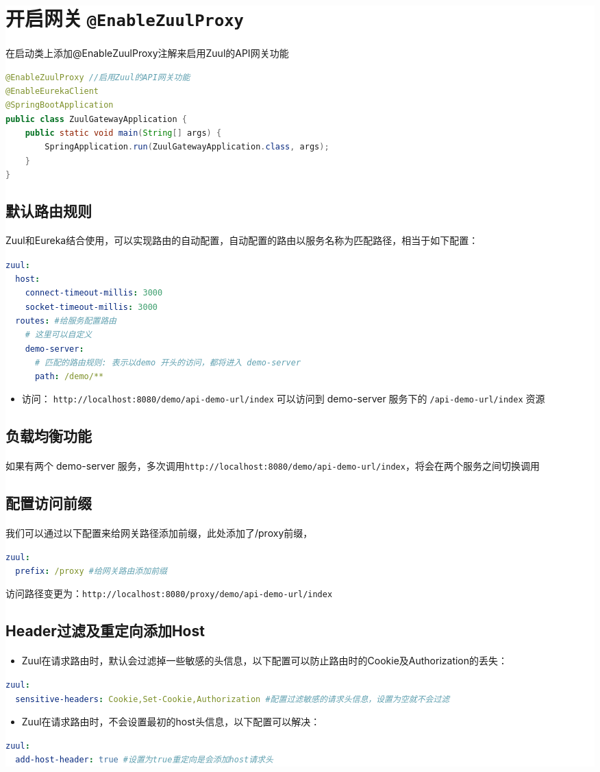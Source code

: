 # 开启网关 `@EnableZuulProxy`
在启动类上添加@EnableZuulProxy注解来启用Zuul的API网关功能
```java
@EnableZuulProxy //启用Zuul的API网关功能
@EnableEurekaClient
@SpringBootApplication
public class ZuulGatewayApplication {
    public static void main(String[] args) {
        SpringApplication.run(ZuulGatewayApplication.class, args);
    }
}
```

## 默认路由规则
Zuul和Eureka结合使用，可以实现路由的自动配置，自动配置的路由以服务名称为匹配路径，相当于如下配置：
```yaml
zuul:
  host:
    connect-timeout-millis: 3000
    socket-timeout-millis: 3000
  routes: #给服务配置路由
    # 这里可以自定义
    demo-server:
      # 匹配的路由规则: 表示以demo 开头的访问，都将进入 demo-server
      path: /demo/**
```
- 访问： `http://localhost:8080/demo/api-demo-url/index` 可以访问到 demo-server 服务下的 `/api-demo-url/index` 资源

## 负载均衡功能
如果有两个 demo-server 服务，多次调用`http://localhost:8080/demo/api-demo-url/index`，将会在两个服务之间切换调用

## 配置访问前缀
我们可以通过以下配置来给网关路径添加前缀，此处添加了/proxy前缀，
```yaml
zuul:
  prefix: /proxy #给网关路由添加前缀
```
访问路径变更为：`http://localhost:8080/proxy/demo/api-demo-url/index`

## Header过滤及重定向添加Host
- Zuul在请求路由时，默认会过滤掉一些敏感的头信息，以下配置可以防止路由时的Cookie及Authorization的丢失：
```yaml
zuul:
  sensitive-headers: Cookie,Set-Cookie,Authorization #配置过滤敏感的请求头信息，设置为空就不会过滤
```
- Zuul在请求路由时，不会设置最初的host头信息，以下配置可以解决：
```yaml
zuul:
  add-host-header: true #设置为true重定向是会添加host请求头
```
